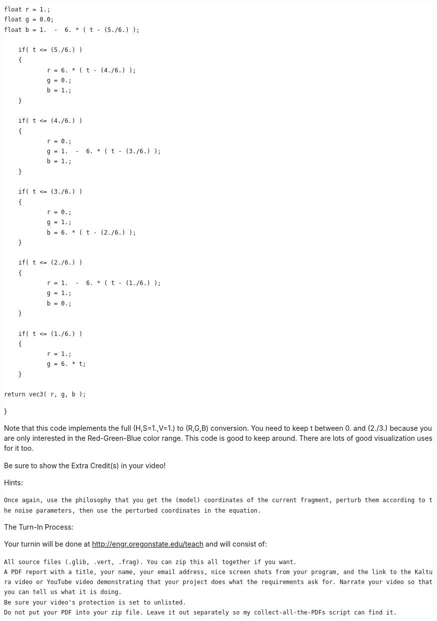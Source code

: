 	float r = 1.;
	float g = 0.0;
	float b = 1.  -  6. * ( t - (5./6.) );

        if( t <= (5./6.) )
        {
                r = 6. * ( t - (4./6.) );
                g = 0.;
                b = 1.;
        }

        if( t <= (4./6.) )
        {
                r = 0.;
                g = 1.  -  6. * ( t - (3./6.) );
                b = 1.;
        }

        if( t <= (3./6.) )
        {
                r = 0.;
                g = 1.;
                b = 6. * ( t - (2./6.) );
        }

        if( t <= (2./6.) )
        {
                r = 1.  -  6. * ( t - (1./6.) );
                g = 1.;
                b = 0.;
        }

        if( t <= (1./6.) )
        {
                r = 1.;
                g = 6. * t;
        }

	return vec3( r, g, b );
}

Note that this code implements the full (H,S=1.,V=1.) to (R,G,B) conversion. You need to keep t between 0. and (2./3.) because you are only interested in the Red-Green-Blue color range. This code is good to keep around. There are lots of good visualization uses for it too.

Be sure to show the Extra Credit(s) in your video!

Hints:

    Once again, use the philosophy that you get the (model) coordinates of the current fragment, perturb them according to the noise parameters, then use the perturbed coordinates in the equation. 

The Turn-In Process:

Your turnin will be done at http://engr.oregonstate.edu/teach and will consist of:

    All source files (.glib, .vert, .frag). You can zip this all together if you want.
    A PDF report with a title, your name, your email address, nice screen shots from your program, and the link to the Kaltura video or YouTube video demonstrating that your project does what the requirements ask for. Narrate your video so that you can tell us what it is doing.
    Be sure your video's protection is set to unlisted.
    Do not put your PDF into your zip file. Leave it out separately so my collect-all-the-PDFs script can find it. 
